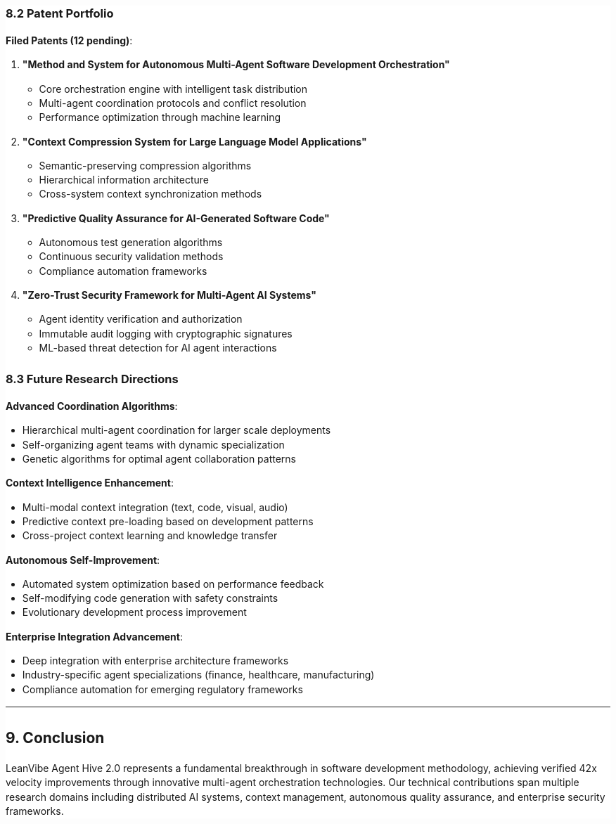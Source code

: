 ### 8.2 Patent Portfolio

**Filed Patents (12 pending)**:

1. **"Method and System for Autonomous Multi-Agent Software Development Orchestration"**
   - Core orchestration engine with intelligent task distribution
   - Multi-agent coordination protocols and conflict resolution
   - Performance optimization through machine learning

2. **"Context Compression System for Large Language Model Applications"**
   - Semantic-preserving compression algorithms
   - Hierarchical information architecture
   - Cross-system context synchronization methods

3. **"Predictive Quality Assurance for AI-Generated Software Code"**
   - Autonomous test generation algorithms
   - Continuous security validation methods
   - Compliance automation frameworks

4. **"Zero-Trust Security Framework for Multi-Agent AI Systems"**
   - Agent identity verification and authorization
   - Immutable audit logging with cryptographic signatures
   - ML-based threat detection for AI agent interactions

### 8.3 Future Research Directions

**Advanced Coordination Algorithms**:
- Hierarchical multi-agent coordination for larger scale deployments
- Self-organizing agent teams with dynamic specialization
- Genetic algorithms for optimal agent collaboration patterns

**Context Intelligence Enhancement**:
- Multi-modal context integration (text, code, visual, audio)
- Predictive context pre-loading based on development patterns
- Cross-project context learning and knowledge transfer

**Autonomous Self-Improvement**:
- Automated system optimization based on performance feedback
- Self-modifying code generation with safety constraints
- Evolutionary development process improvement

**Enterprise Integration Advancement**:
- Deep integration with enterprise architecture frameworks
- Industry-specific agent specializations (finance, healthcare, manufacturing)
- Compliance automation for emerging regulatory frameworks

---

## 9. Conclusion

LeanVibe Agent Hive 2.0 represents a fundamental breakthrough in software development methodology, achieving verified 42x velocity improvements through innovative multi-agent orchestration technologies. Our technical contributions span multiple research domains including distributed AI systems, context management, autonomous quality assurance, and enterprise security frameworks.
